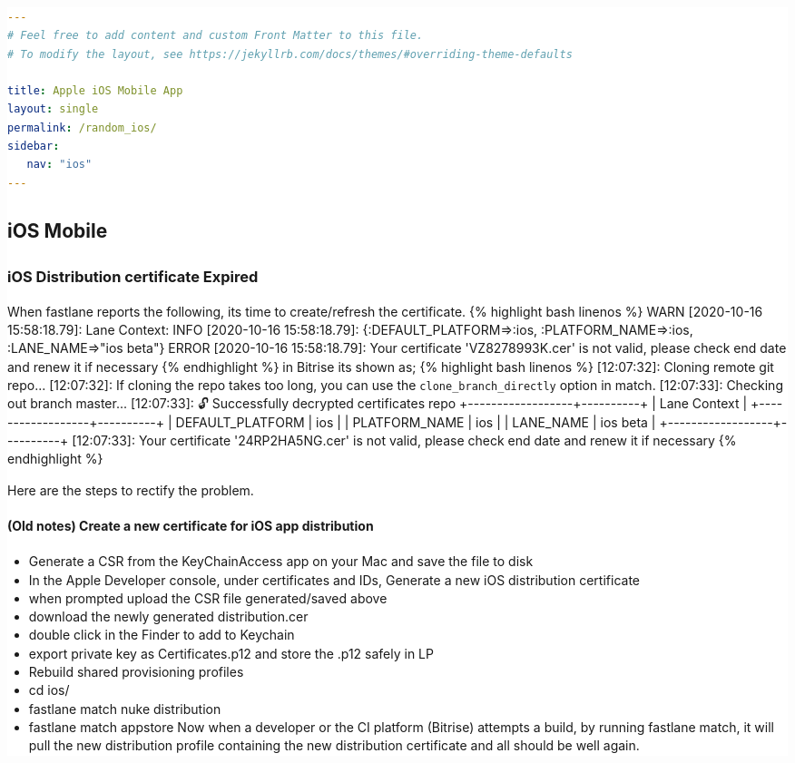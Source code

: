 ```yaml
---
# Feel free to add content and custom Front Matter to this file.
# To modify the layout, see https://jekyllrb.com/docs/themes/#overriding-theme-defaults

title: Apple iOS Mobile App
layout: single
permalink: /random_ios/
sidebar:
   nav: "ios"
---
```


## iOS Mobile 
### iOS Distribution certificate Expired
 
When fastlane reports the following, its time to create/refresh the certificate.
{% highlight bash linenos %}
WARN [2020-10-16 15:58:18.79]: Lane Context:
INFO [2020-10-16 15:58:18.79]: {:DEFAULT_PLATFORM=>:ios, :PLATFORM_NAME=>:ios, :LANE_NAME=>"ios beta"}
ERROR [2020-10-16 15:58:18.79]: Your certificate 'VZ8278993K.cer' is not valid, please check end date and renew it if necessary
{% endhighlight %}
in Bitrise its shown as;
{% highlight bash linenos %}
[12:07:32]: Cloning remote git repo...
[12:07:32]: If cloning the repo takes too long, you can use the `clone_branch_directly` option in match.
[12:07:33]: Checking out branch master...
[12:07:33]: 🔓  Successfully decrypted certificates repo
+------------------+----------+
|        Lane Context         |
+------------------+----------+
| DEFAULT_PLATFORM | ios      |
| PLATFORM_NAME    | ios      |
| LANE_NAME        | ios beta |
+------------------+----------+
[12:07:33]: Your certificate '24RP2HA5NG.cer' is not valid, please check end date and renew it if necessary
{% endhighlight %}

Here are the steps to rectify the problem.

#### (Old notes) Create a new certificate for iOS app distribution
  * Generate a CSR from the KeyChainAccess app on your Mac and save the file to disk
  * In the Apple Developer console, under certificates and IDs, Generate a new iOS distribution certificate
  * when prompted upload the CSR file generated/saved above
  * download the newly generated distribution.cer
  * double click in the Finder to add to Keychain
  * export private key as Certificates.p12 and store the .p12 safely in LP
  * Rebuild shared provisioning profiles
  * cd ios/
  * fastlane match nuke distribution
  * fastlane match appstore
Now when a developer or the CI platform (Bitrise) attempts a build, by running fastlane match, it will pull the new distribution profile containing the new distribution certificate and all should be well again.
